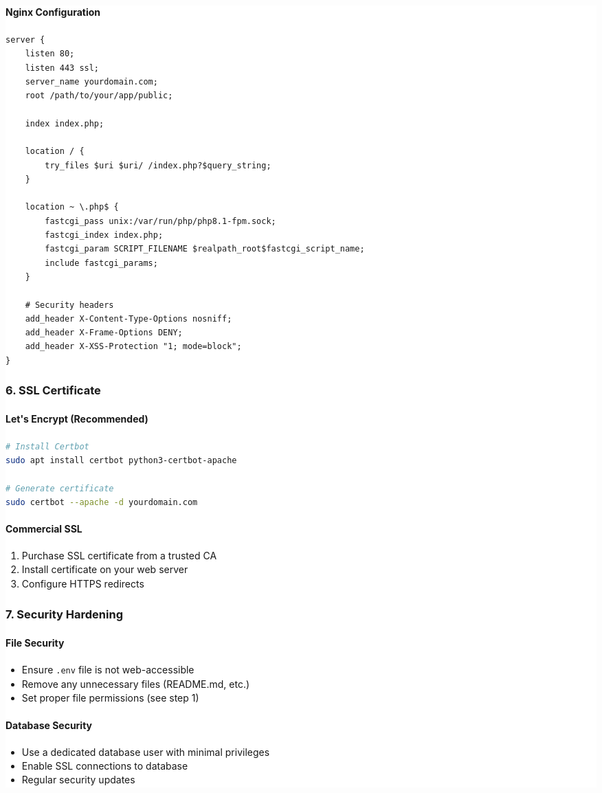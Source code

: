 #### Nginx Configuration
```nginx
server {
    listen 80;
    listen 443 ssl;
    server_name yourdomain.com;
    root /path/to/your/app/public;

    index index.php;

    location / {
        try_files $uri $uri/ /index.php?$query_string;
    }

    location ~ \.php$ {
        fastcgi_pass unix:/var/run/php/php8.1-fpm.sock;
        fastcgi_index index.php;
        fastcgi_param SCRIPT_FILENAME $realpath_root$fastcgi_script_name;
        include fastcgi_params;
    }

    # Security headers
    add_header X-Content-Type-Options nosniff;
    add_header X-Frame-Options DENY;
    add_header X-XSS-Protection "1; mode=block";
}
```

### 6. SSL Certificate

#### Let's Encrypt (Recommended)
```bash
# Install Certbot
sudo apt install certbot python3-certbot-apache

# Generate certificate
sudo certbot --apache -d yourdomain.com
```

#### Commercial SSL
1. Purchase SSL certificate from a trusted CA
2. Install certificate on your web server
3. Configure HTTPS redirects

### 7. Security Hardening

#### File Security
- Ensure `.env` file is not web-accessible
- Remove any unnecessary files (README.md, etc.)
- Set proper file permissions (see step 1)

#### Database Security
- Use a dedicated database user with minimal privileges
- Enable SSL connections to database
- Regular security updates
